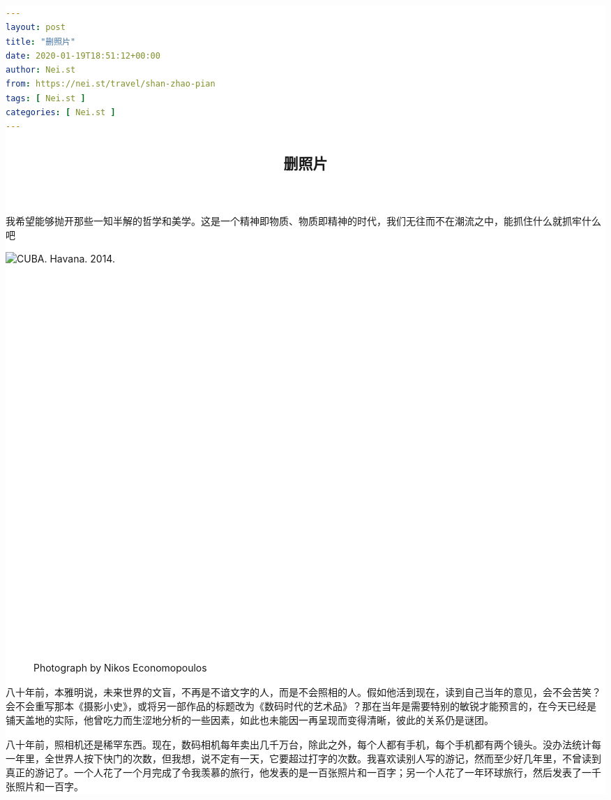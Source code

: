 ```yaml
---
layout: post
title: "删照片"
date: 2020-01-19T18:51:12+00:00
author: Nei.st
from: https://nei.st/travel/shan-zhao-pian
tags: [ Nei.st ]
categories: [ Nei.st ]
---
```


<article class="post-5170 post type-post status-publish format-standard hentry category-travel tag-daoerdeng" id="post-5170">
 <header class="page-header medium Archives">
  <div class="page-header__image">
  </div>
  <div class="page-header__content">
   <h1 class="page-title text-align-center">
    删照片
   </h1>
  </div>
 </header>
 <div class="entry-content aesop-entry-content" id="post-5170-content">
  <link as="font" crossorigin="anonymous" href="//cdn.jsdelivr.net/gh/0nd1jyU39XQ/_/glyph/font-face/0uIzqoZjSuJfvSBnvgXTcApMtcVhMcpr.woff" rel="preload" type="font/woff"/>
  <link as="font" crossorigin="anonymous" href="//cdn.jsdelivr.net/gh/0nd1jyU39XQ/_/glyph/font-face/1sTnSLZWDKucPX6SAk.woff" rel="preload" type="font/woff"/>
  <p class="blog-post__description">
   我希望能够抛开那些一知半解的哲学和美学。这是一个精神即物质、物质即精神的时代，我们无往而不在潮流之中，能抓住什么就抓牢什么吧
  </p>
  <span id="more-5170">
  </span>
  <div class="container img component-image">
   <div class="aspectRatioPlaceholder" style="padding-bottom:66.5406427221172%;height: 0;">
    <div class="progressiveMedia" data-height="704" data-width="1058">
     <img alt="CUBA. Havana. 2014." class="progressiveMedia-image" data-src="https://cdn.jsdelivr.net/gh/0nd1jyU39XQ/_/img/1/e52bf525ly1g74r7kg9wlj20te0jkgs2.jpg" src="https://cdn.jsdelivr.net/gh/0nd1jyU39XQ/_/img/1/e52bf525ly1g74r7kg9wlj20te0jkgs2.jpg"/>
    </div>
   </div>
   <div class="aesop-image-component">
    <figure class="aesop-image-component-image aesop-component-align-center aesop-image-component-caption-left">
     <figcaption class="aesop-image-component-caption">
      <p class="aesop-cap-description">
       Photograph by Nikos Economopoulos
      </p>
      <p class="aesop-cap-cred">
      </p>
     </figcaption>
    </figure>
   </div>
  </div>
  <p>
   八十年前，本雅明说，未来世界的文盲，不再是不谙文字的人，而是不会照相的人。假如他活到现在，读到自己当年的意见，会不会苦笑？会不会重写那本《摄影小史》，或将另一部作品的标题改为《数码时代的艺术品》？那在当年是需要特别的敏锐才能预言的，在今天已经是铺天盖地的实际，他曾吃力而生涩地分析的一些因素，如此也未能因一再呈现而变得清晰，彼此的关系仍是谜团。
  </p>
  <p>
   八十年前，照相机还是稀罕东西。现在，数码相机每年卖出几千万台，除此之外，每个人都有手机，每个手机都有两个镜头。没办法统计每一年里，全世界人按下快门的次数，但我想，说不定有一天，它要超过打字的次数。我喜欢读别人写的游记，然而至少好几年里，不曾读到真正的游记了。一个人花了一个月完成了令我羡慕的旅行，他发表的是一百张照片和一百字；另一个人花了一年环球旅行，然后发表了一千张照片和一百字。
  </p>
  <p>
   <span class="markup--p">